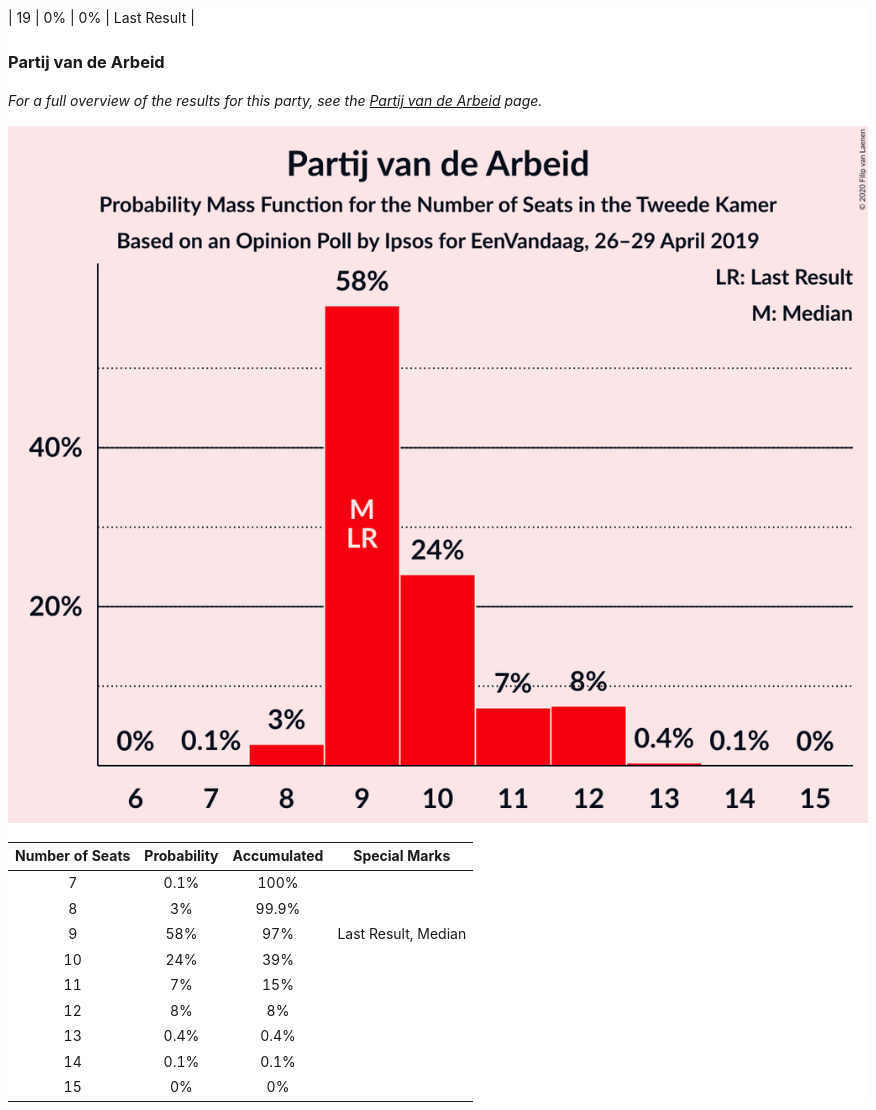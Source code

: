 | 19 | 0% | 0% | Last Result |

### Partij van de Arbeid

*For a full overview of the results for this party, see the [Partij van de Arbeid](party-partijvandearbeid.html) page.*

![Graph with seats probability mass function not yet produced](2019-04-29-Ipsos-seats-pmf-partijvandearbeid.png "Seats Probability Mass Function")

| Number of Seats | Probability | Accumulated | Special Marks |
|:---------------:|:-----------:|:-----------:|:-------------:|
| 7 | 0.1% | 100% |  |
| 8 | 3% | 99.9% |  |
| 9 | 58% | 97% | Last Result, Median |
| 10 | 24% | 39% |  |
| 11 | 7% | 15% |  |
| 12 | 8% | 8% |  |
| 13 | 0.4% | 0.4% |  |
| 14 | 0.1% | 0.1% |  |
| 15 | 0% | 0% |  |
